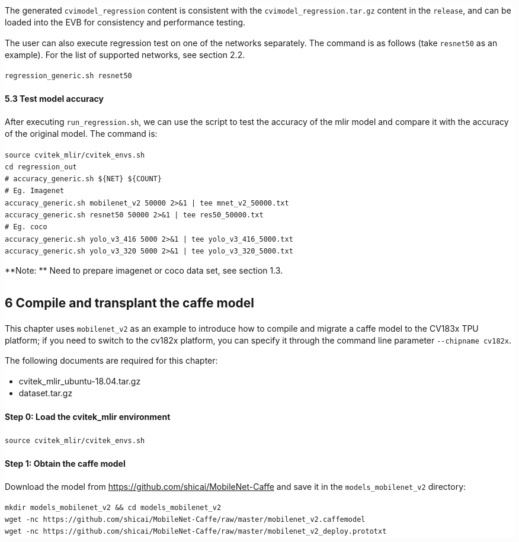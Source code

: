 The generated `cvimodel_regression` content is consistent with the `cvimodel_regression.tar.gz` content in the `release`, and can be loaded into the EVB for consistency and performance testing.

The user can also execute regression test on one of the networks separately. The command is as follows (take `resnet50` as an example). For the list of supported networks, see section 2.2.

```
regression_generic.sh resnet50
```



#### 5.3 Test model accuracy

After executing `run_regression.sh`, we can use the script to test the accuracy of the mlir model and compare it with the accuracy of the original model. The command is:

```
source cvitek_mlir/cvitek_envs.sh
cd regression_out
# accuracy_generic.sh ${NET} ${COUNT}
# Eg. Imagenet
accuracy_generic.sh mobilenet_v2 50000 2>&1 | tee mnet_v2_50000.txt
accuracy_generic.sh resnet50 50000 2>&1 | tee res50_50000.txt
# Eg. coco
accuracy_generic.sh yolo_v3_416 5000 2>&1 | tee yolo_v3_416_5000.txt
accuracy_generic.sh yolo_v3_320 5000 2>&1 | tee yolo_v3_320_5000.txt
```

**Note: ** Need to prepare imagenet or coco data set, see section 1.3.

<div STYLE="page-break-after: always;"></div>

## 6 Compile and transplant the caffe model

This chapter uses `mobilenet_v2` as an example to introduce how to compile and migrate a caffe model to the CV183x TPU platform; if you need to switch to the cv182x platform, you can specify it through the command line parameter `--chipname cv182x`.

 The following documents are required for this chapter:

* cvitek_mlir_ubuntu-18.04.tar.gz
* dataset.tar.gz

#### Step 0: Load the cvitek_mlir environment

``` shell
source cvitek_mlir/cvitek_envs.sh
```

#### Step 1: Obtain the caffe model

Download the model from <https://github.com/shicai/MobileNet-Caffe> and save it in the `models_mobilenet_v2` directory:

``` shell
mkdir models_mobilenet_v2 && cd models_mobilenet_v2
wget -nc https://github.com/shicai/MobileNet-Caffe/raw/master/mobilenet_v2.caffemodel
wget -nc https://github.com/shicai/MobileNet-Caffe/raw/master/mobilenet_v2_deploy.prototxt
```
